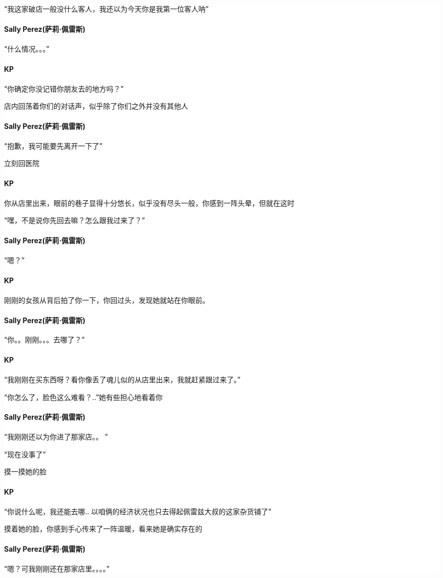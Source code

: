 “我这家破店一般没什么客人，我还以为今天你是我第一位客人呐”

#### Sally Perez(萨莉·佩雷斯)

“什么情况。。。”

#### KP

“你确定你没记错你朋友去的地方吗？”

店内回荡着你们的对话声，似乎除了你们之外并没有其他人

#### Sally Perez(萨莉·佩雷斯)

“抱歉，我可能要先离开一下了”

立刻回医院

#### KP

你从店里出来，眼前的巷子显得十分悠长，似乎没有尽头一般，你感到一阵头晕，但就在这时

“嘿，不是说你先回去嘛？怎么跟我过来了？”

#### Sally Perez(萨莉·佩雷斯)

“嗯？”

#### KP

刚刚的女孩从背后拍了你一下，你回过头，发现她就站在你眼前。

#### Sally Perez(萨莉·佩雷斯)

“你。。刚刚。。。去哪了？”

#### KP

“我刚刚在买东西呀？看你像丢了魂儿似的从店里出来，我就赶紧跟过来了。”

“你怎么了，脸色这么难看？..”她有些担心地看着你

#### Sally Perez(萨莉·佩雷斯)

“我刚刚还以为你进了那家店。。 ”

“现在没事了”

摸一摸她的脸

#### KP

“你说什么呢，我还能去哪.. 以咱俩的经济状况也只去得起佩雷兹大叔的这家杂货铺了”

摸着她的脸，你感到手心传来了一阵温暖，看来她是确实存在的

#### Sally Perez(萨莉·佩雷斯)

“嗯？可我刚刚还在那家店里。。。。”

